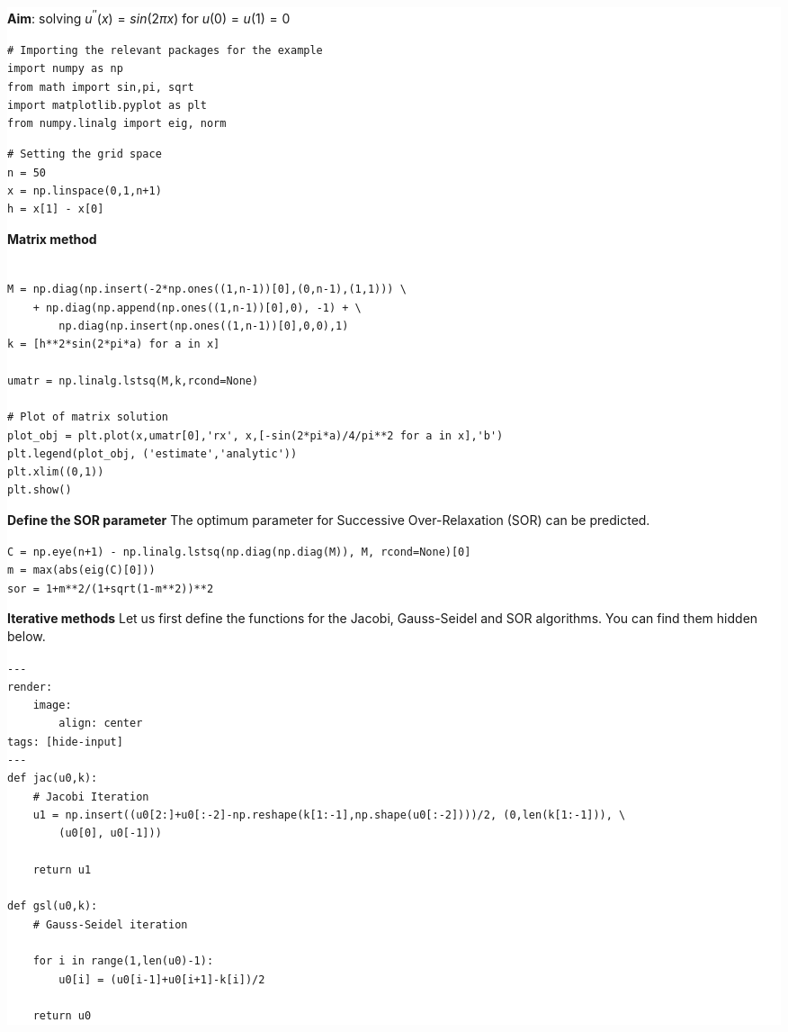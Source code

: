 **Aim**: solving $u^{\prime\prime}(x) = sin(2\pi x)$ for $u(0) = u(1) = 0$

```{code-cell} ipython3
# Importing the relevant packages for the example
import numpy as np
from math import sin,pi, sqrt
import matplotlib.pyplot as plt
from numpy.linalg import eig, norm
```
```{code-cell} ipython3
# Setting the grid space
n = 50
x = np.linspace(0,1,n+1)
h = x[1] - x[0]
```
**Matrix method**

```{code-cell} ipython3

M = np.diag(np.insert(-2*np.ones((1,n-1))[0],(0,n-1),(1,1))) \
    + np.diag(np.append(np.ones((1,n-1))[0],0), -1) + \
        np.diag(np.insert(np.ones((1,n-1))[0],0,0),1)
k = [h**2*sin(2*pi*a) for a in x]

umatr = np.linalg.lstsq(M,k,rcond=None)

# Plot of matrix solution
plot_obj = plt.plot(x,umatr[0],'rx', x,[-sin(2*pi*a)/4/pi**2 for a in x],'b')
plt.legend(plot_obj, ('estimate','analytic'))
plt.xlim((0,1))
plt.show()
```

**Define the SOR parameter**
The optimum parameter for Successive Over-Relaxation (SOR) can be predicted.

```{code-cell} ipython3
C = np.eye(n+1) - np.linalg.lstsq(np.diag(np.diag(M)), M, rcond=None)[0]
m = max(abs(eig(C)[0]))
sor = 1+m**2/(1+sqrt(1-m**2))**2
```

**Iterative methods**
Let us first define the functions for the Jacobi, Gauss-Seidel and SOR algorithms. You can find them hidden below.

```{code-cell} ipython3
---
render:
    image:
        align: center
tags: [hide-input]
---
def jac(u0,k):
    # Jacobi Iteration
    u1 = np.insert((u0[2:]+u0[:-2]-np.reshape(k[1:-1],np.shape(u0[:-2])))/2, (0,len(k[1:-1])), \
        (u0[0], u0[-1]))

    return u1

def gsl(u0,k):
    # Gauss-Seidel iteration

    for i in range(1,len(u0)-1):
        u0[i] = (u0[i-1]+u0[i+1]-k[i])/2

    return u0

```